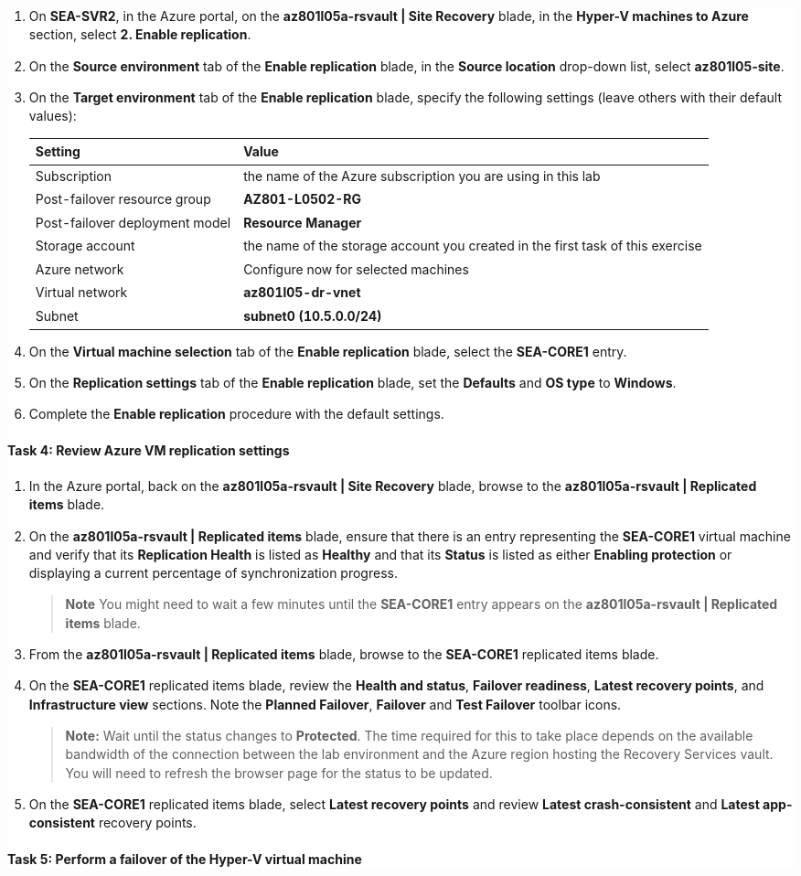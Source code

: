 1. On **SEA-SVR2**, in the Azure portal, on the **az801l05a-rsvault \| Site Recovery** blade, in the **Hyper-V machines to Azure** section, select **2. Enable replication**. 
1. On the **Source environment** tab of the **Enable replication** blade, in the **Source location** drop-down list, select **az801l05-site**.
1. On the **Target environment** tab of the **Enable replication** blade, specify the following settings (leave others with their default values):

   |Setting|Value|
   |---|---|
   |Subscription|the name of the Azure subscription you are using in this lab|
   |Post-failover resource group|**AZ801-L0502-RG**|
   |Post-failover deployment model|**Resource Manager**|
   |Storage account|the name of the storage account you created in the first task of this exercise|
   |Azure network|Configure now for selected machines|
   |Virtual network|**az801l05-dr-vnet**|
   |Subnet|**subnet0 (10.5.0.0/24)**|

1. On the **Virtual machine selection** tab of the **Enable replication** blade, select the **SEA-CORE1** entry.
1. On the **Replication settings** tab of the **Enable replication** blade, set the **Defaults** and **OS type** to **Windows**.
1. Complete the **Enable replication** procedure with the default settings.

#### Task 4: Review Azure VM replication settings

1. In the Azure portal, back on the **az801l05a-rsvault \| Site Recovery** blade, browse to the **az801l05a-rsvault \| Replicated items** blade.
1. On the **az801l05a-rsvault \| Replicated items** blade, ensure that there is an entry representing the **SEA-CORE1** virtual machine and verify that its **Replication Health** is listed as **Healthy** and that its **Status** is listed as either **Enabling protection** or displaying a current percentage of synchronization progress.

   > **Note** You might need to wait a few minutes until the **SEA-CORE1** entry appears on the **az801l05a-rsvault \| Replicated items** blade.

1. From the **az801l05a-rsvault \| Replicated items** blade, browse to the **SEA-CORE1** replicated items blade.
1. On the **SEA-CORE1** replicated items blade, review the **Health and status**, **Failover readiness**, **Latest recovery points**, and **Infrastructure view** sections. Note the **Planned Failover**, **Failover** and **Test Failover** toolbar icons.

   > **Note:** Wait until the status changes to **Protected**. The time required for this to take place depends on the available bandwidth of the connection between the lab environment and the Azure region hosting the Recovery Services vault. You will need to refresh the browser page for the status to be updated.

1. On the **SEA-CORE1** replicated items blade, select **Latest recovery points** and review **Latest crash-consistent** and **Latest app-consistent** recovery points. 

#### Task 5: Perform a failover of the Hyper-V virtual machine
